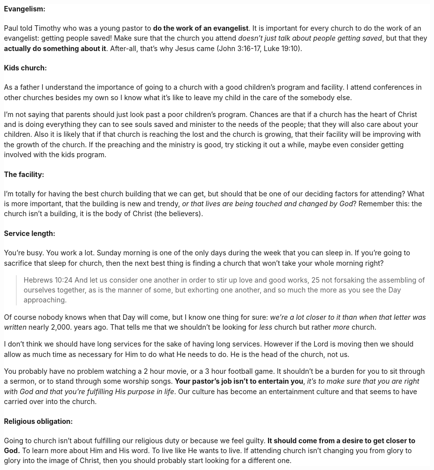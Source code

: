 #### Evangelism:

Paul told Timothy who was a young pastor to **do the work of an evangelist**. It is important for every church to do the work of an evangelist: getting people saved! Make sure that the church you attend _doesn’t just talk about people getting saved_, but that they **actually do something about it**. After-all, that’s why Jesus came (John 3:16-17, Luke 19:10).

#### Kids church:

As a father I understand the importance of going to a church with a good children’s program and facility. I attend conferences in other churches besides my own so I know what it’s like to leave my child in the care of the somebody else.

I’m not saying that parents should just look past a poor children’s program. Chances are that if a church has the heart of Christ and is doing everything they can to see souls saved and minister to the needs of the people; that they will also care about your children. Also it is likely that if that church is reaching the lost and the church is growing, that their facility will be improving with the growth of the church. If the preaching and the ministry is good, try sticking it out a while, maybe even consider getting involved with the kids program.

#### The facility:

I’m totally for having the best church building that we can get, but should that be one of our deciding factors for attending? What is more important, that the building is new and trendy, _or that lives are being touched and changed by God_? Remember this: the church isn’t a building, it is the body of Christ (the believers).

#### Service length:

You’re busy. You work a lot. Sunday morning is one of the only days during the week that you can sleep in. If you’re going to sacrifice that sleep for church, then the next best thing is finding a church that won’t take your whole morning right?

> Hebrews 10:24 And let us consider one another in order to stir up love and good works, 25 not forsaking the assembling of ourselves together, as is the manner of some, but exhorting one another, and so much the more as you see the Day approaching.

Of course nobody knows when that Day will come, but I know one thing for sure: _we’re a lot closer to it than when that letter was written_ nearly 2,000. years ago. That tells me that we shouldn’t be looking for _less_ church but rather _more_ church.

I don’t think we should have long services for the sake of having long services. However if the Lord is moving then we should allow as much time as necessary for Him to do what He needs to do. He is the head of the church, not us.

You probably have no problem watching a 2 hour movie, or a 3 hour football game. It shouldn’t be a burden for you to sit through a sermon, or to stand through some worship songs. **Your pastor’s job isn’t to entertain you**, _it’s to make sure that you are right with God and that you’re fulfilling His purpose in life_. Our culture has become an entertainment culture and that seems to have carried over into the church.

#### Religious obligation:

Going to church isn’t about fulfilling our religious duty or because we feel guilty. **It should come from a desire to get closer to God.** To learn more about Him and His word. To live like He wants to live. If attending church isn’t changing you from glory to glory into the image of Christ, then you should probably start looking for a different one.
